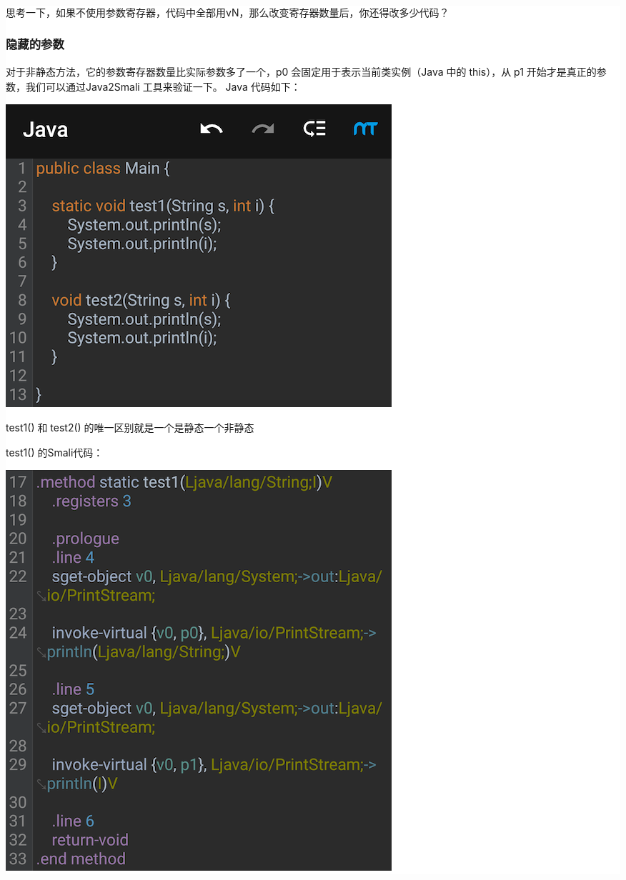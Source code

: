思考一下，如果不使用参数寄存器，代码中全部用vN，那么改变寄存器数量后，你还得改多少代码？

### 隐藏的参数

对于非静态方法，它的参数寄存器数量比实际参数多了一个，p0 会固定用于表示当前类实例（Java 中的 this），从 p1 开始才是真正的参数，我们可以通过Java2Smali 工具来验证一下。
Java 代码如下：

![](/img/in-post/smali/1.png)

test1() 和 test2() 的唯一区别就是一个是静态一个非静态

test1() 的Smali代码：

![test1-smali.png](/img/in-post/smali/test1-smali.png)
